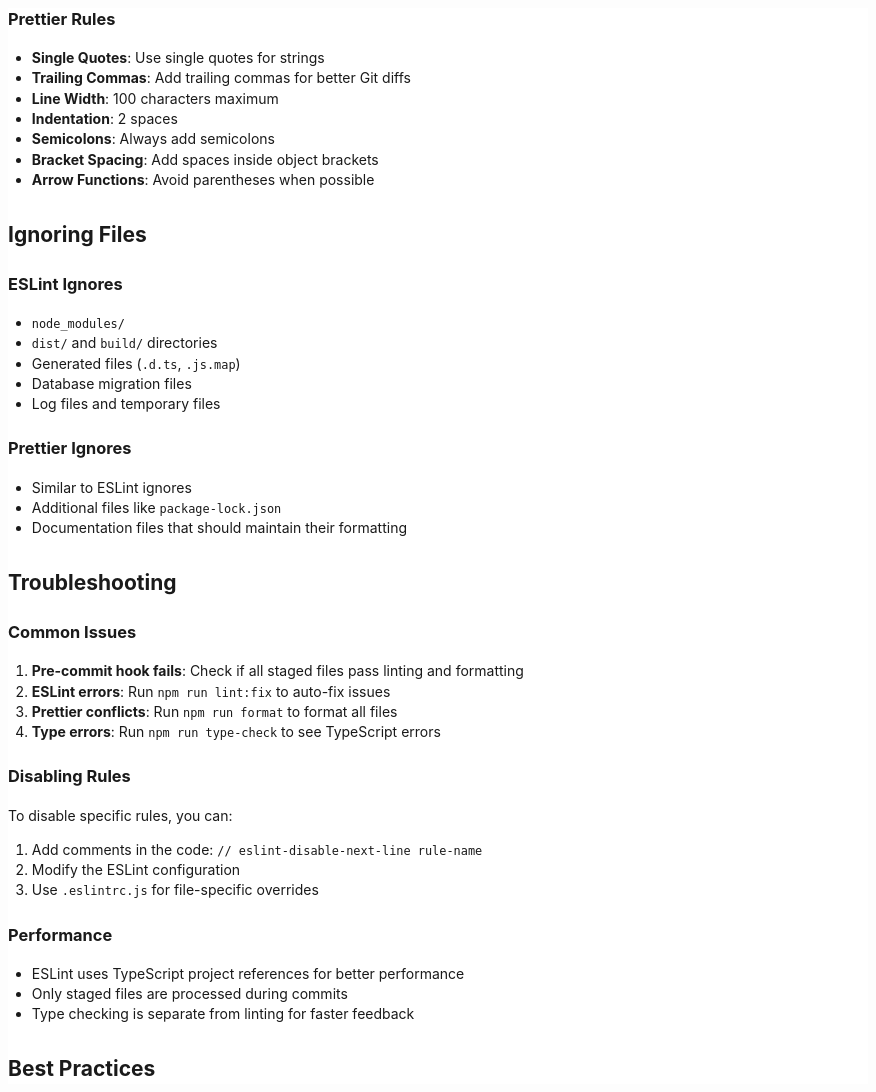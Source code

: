 ### Prettier Rules

- **Single Quotes**: Use single quotes for strings
- **Trailing Commas**: Add trailing commas for better Git diffs
- **Line Width**: 100 characters maximum
- **Indentation**: 2 spaces
- **Semicolons**: Always add semicolons
- **Bracket Spacing**: Add spaces inside object brackets
- **Arrow Functions**: Avoid parentheses when possible

## Ignoring Files

### ESLint Ignores

- `node_modules/`
- `dist/` and `build/` directories
- Generated files (`.d.ts`, `.js.map`)
- Database migration files
- Log files and temporary files

### Prettier Ignores

- Similar to ESLint ignores
- Additional files like `package-lock.json`
- Documentation files that should maintain their formatting

## Troubleshooting

### Common Issues

1. **Pre-commit hook fails**: Check if all staged files pass linting and formatting
2. **ESLint errors**: Run `npm run lint:fix` to auto-fix issues
3. **Prettier conflicts**: Run `npm run format` to format all files
4. **Type errors**: Run `npm run type-check` to see TypeScript errors

### Disabling Rules

To disable specific rules, you can:

1. Add comments in the code: `// eslint-disable-next-line rule-name`
2. Modify the ESLint configuration
3. Use `.eslintrc.js` for file-specific overrides

### Performance

- ESLint uses TypeScript project references for better performance
- Only staged files are processed during commits
- Type checking is separate from linting for faster feedback

## Best Practices
